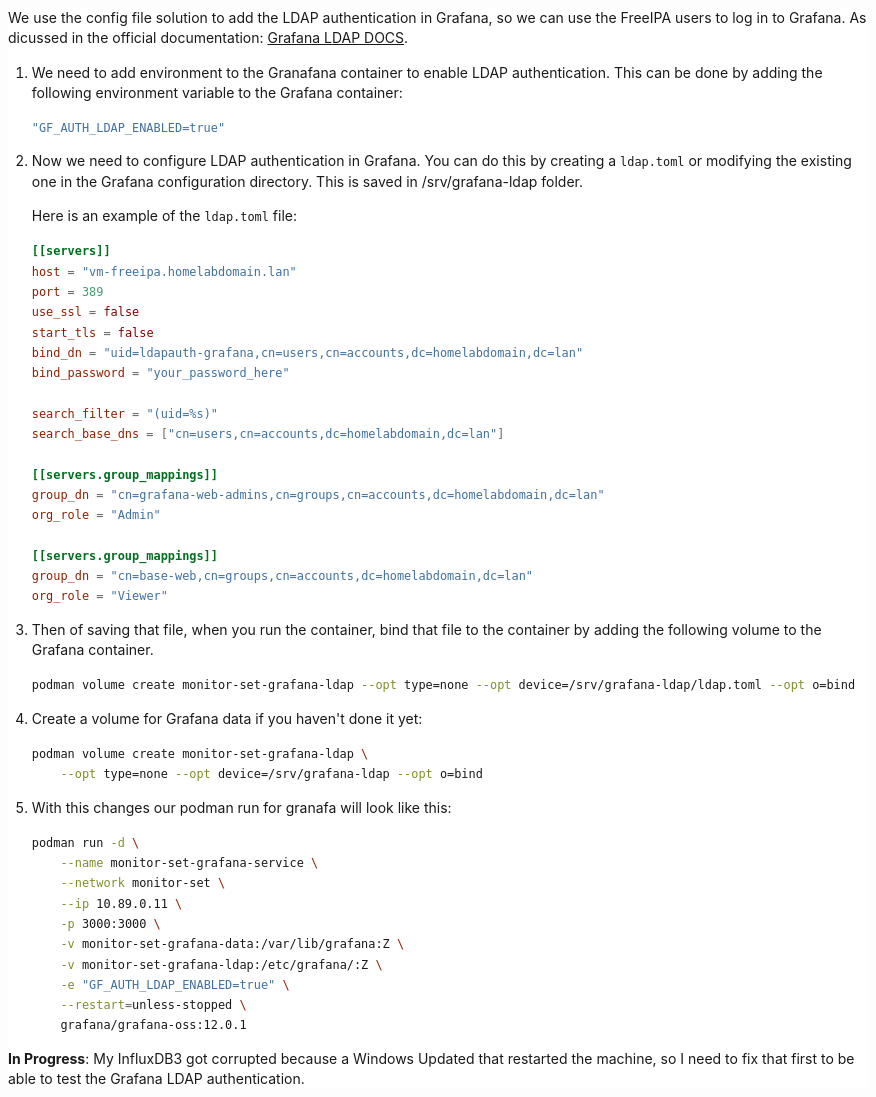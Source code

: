 We use the config file solution to add the LDAP authentication in Grafana, so we can use the FreeIPA users to log in to Grafana. As dicussed in the official documentation: [Grafana LDAP DOCS](https://grafana.com/docs/grafana/latest/setup-grafana/configure-security/configure-authentication/ldap/).

1. We need to add environment to the Granafana container to enable LDAP authentication. This can be done by adding the following environment variable to the Grafana container:

    ```bash
    "GF_AUTH_LDAP_ENABLED=true"
    ```

2. Now we need to configure LDAP authentication in Grafana. You can do this by creating a `ldap.toml` or modifying the existing one in the Grafana configuration directory. This is saved in /srv/grafana-ldap folder.

    Here is an example of the `ldap.toml` file:

    ```toml
    [[servers]]
    host = "vm-freeipa.homelabdomain.lan"
    port = 389
    use_ssl = false
    start_tls = false
    bind_dn = "uid=ldapauth-grafana,cn=users,cn=accounts,dc=homelabdomain,dc=lan"
    bind_password = "your_password_here"

    search_filter = "(uid=%s)"
    search_base_dns = ["cn=users,cn=accounts,dc=homelabdomain,dc=lan"]

    [[servers.group_mappings]]
    group_dn = "cn=grafana-web-admins,cn=groups,cn=accounts,dc=homelabdomain,dc=lan"
    org_role = "Admin"

    [[servers.group_mappings]]
    group_dn = "cn=base-web,cn=groups,cn=accounts,dc=homelabdomain,dc=lan"
    org_role = "Viewer"
    ```

3. Then of saving that file, when you run the container, bind that file to the container by adding the following volume to the Grafana container.

    ```bash
    podman volume create monitor-set-grafana-ldap --opt type=none --opt device=/srv/grafana-ldap/ldap.toml --opt o=bind
    ```

4. Create a volume for Grafana data if you haven't done it yet:

    ```bash
    podman volume create monitor-set-grafana-ldap \
        --opt type=none --opt device=/srv/grafana-ldap --opt o=bind
    ```

5. With this changes our podman run for granafa will look like this:

    ```bash
    podman run -d \
        --name monitor-set-grafana-service \
        --network monitor-set \
        --ip 10.89.0.11 \
        -p 3000:3000 \
        -v monitor-set-grafana-data:/var/lib/grafana:Z \
        -v monitor-set-grafana-ldap:/etc/grafana/:Z \
        -e "GF_AUTH_LDAP_ENABLED=true" \
        --restart=unless-stopped \
        grafana/grafana-oss:12.0.1
    ```

**In Progress**: My InfluxDB3 got corrupted because a Windows Updated that restarted the machine, so I need to fix that first to be able to test the Grafana LDAP authentication.
